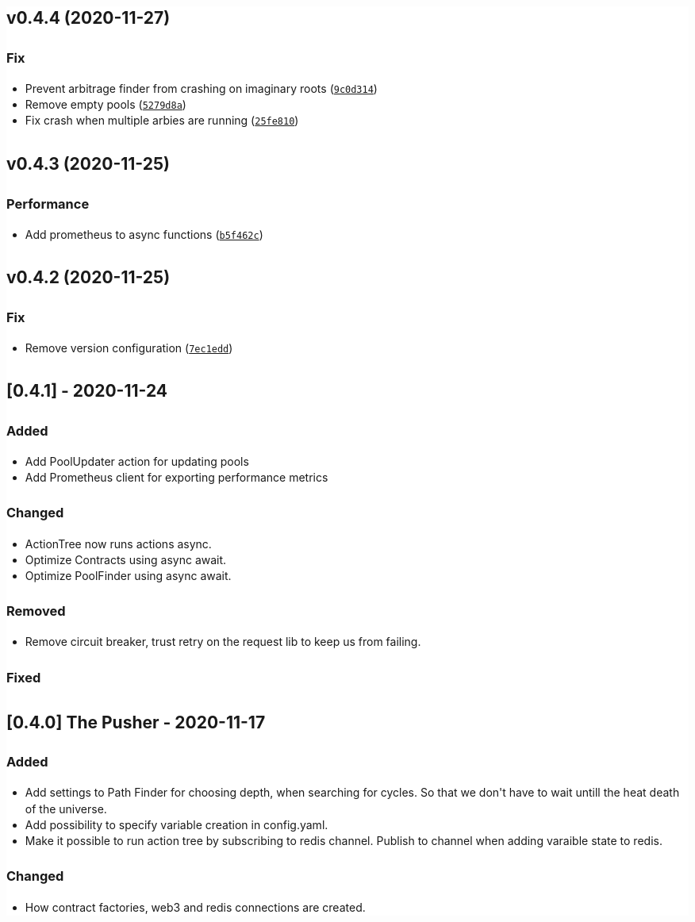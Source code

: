 ## v0.4.4 (2020-11-27)
### Fix
* Prevent arbitrage finder from crashing on imaginary roots ([`9c0d314`](https://github.com/owodunni/arbie/commit/9c0d3146014ebf38bdeea951a8636d4cf89d72f4))
* Remove empty pools ([`5279d8a`](https://github.com/owodunni/arbie/commit/5279d8ae5337963a09afb074597a6c162a175126))
* Fix crash when multiple arbies are running ([`25fe810`](https://github.com/owodunni/arbie/commit/25fe810353acdc3cc3f9a48bf274b26d6f638c57))

## v0.4.3 (2020-11-25)
### Performance
* Add prometheus to async functions ([`b5f462c`](https://github.com/owodunni/arbie/commit/b5f462c4fc33f99cb157e396cd6f76a07ca04229))

## v0.4.2 (2020-11-25)
### Fix
* Remove version configuration ([`7ec1edd`](https://github.com/owodunni/arbie/commit/7ec1edd191c94c1efbd252242a75d8f9de9843f9))

## [0.4.1] - 2020-11-24
### Added
- Add PoolUpdater action for updating pools
- Add Prometheus client for exporting performance metrics
### Changed
- ActionTree now runs actions async.
- Optimize Contracts using async await.
- Optimize PoolFinder using async await.
### Removed
- Remove circuit breaker, trust retry on the request lib to keep us from failing.
### Fixed

## [0.4.0] The Pusher - 2020-11-17
### Added
- Add settings to Path Finder for choosing depth, when searching for cycles.
  So that we don't have to wait untill the heat death of the universe.
- Add possibility to specify variable creation in config.yaml.
- Make it possible to run action tree by subscribing to redis channel.
  Publish to channel when adding varaible state to redis.
### Changed
- How contract factories, web3 and redis connections are created.
